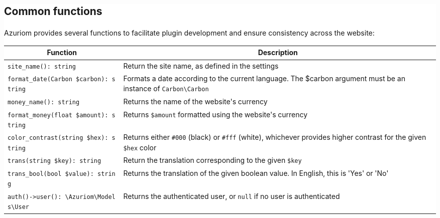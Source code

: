 ## Common functions

Azuriom provides several functions to facilitate plugin development and ensure consistency across the website:

| Function                                      | Description                                                                                                    |
|-----------------------------------------------|----------------------------------------------------------------------------------------------------------------|
| `site_name(): string`                         | Return the site name, as defined in the settings                                                               |
| `format_date(Carbon $carbon): string`         | Formats a date according to the current language. The $carbon argument must be an instance of `Carbon\Carbon`  |
| `money_name(): string`                        | Returns the name of the website's currency                                                                     |
| `format_money(float $amount): string`         | Returns `$amount` formatted using the website's currency                                                       |
| `color_contrast(string $hex): string`         | Returns either `#000` (black) or `#fff` (white), whichever provides higher contrast for the given `$hex` color |
| `trans(string $key): string`                  | Return the translation corresponding to the given `$key`                                                       |
| `trans_bool(bool $value): string`             | Returns the translation of the given boolean value. In English, this is 'Yes' or 'No'                          |
| `auth()->user(): \Azuriom\Models\User`        | Returns the authenticated user, or `null` if no user is authenticated                                          |
